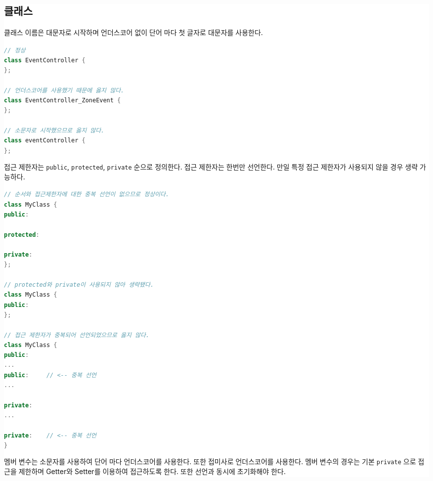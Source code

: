 

## 클래스

 클래스 이름은 대문자로 시작하며 언더스코어 없이 단어 마다 첫 글자로 대문자를 사용한다.

```cpp
// 정상
class EventController {
};

// 언더스코어를 사용했기 때문에 옳지 않다.
class EventController_ZoneEvent {
};

// 소문자로 시작했으므로 옳지 않다.
class eventController {
};
```

접근 제한자는 `public`, `protected`, `private` 순으로 정의한다. 접근 제한자는 한번만 선언한다. 만일 특정 접근 제한자가 사용되지 않을 경우 생략 가능하다.

```cpp
// 순서와 접근제한자에 대한 중복 선언이 없으므로 정상이다.
class MyClass {
public:

protected:

private:
};

// protected와 private이 사용되지 않아 생략됐다.
class MyClass {
public:
};

// 접근 제한자가 중복되어 선언되었으므로 옳지 않다.
class MyClass {
public:
...
public:     // <-- 중복 선언
...

private:
...

private:    // <-- 중복 선언
}
```

멤버 변수는 소문자를 사용하여 단어 마다 언더스코어를 사용한다. 또한 접미사로 언더스코어를 사용한다. 멤버 변수의 경우는 기본 `private` 으로 접근을 제한하며 Getter와 Setter를 이용하여 접근하도록 한다. 또한 선언과 동시에 초기화해야 한다.
